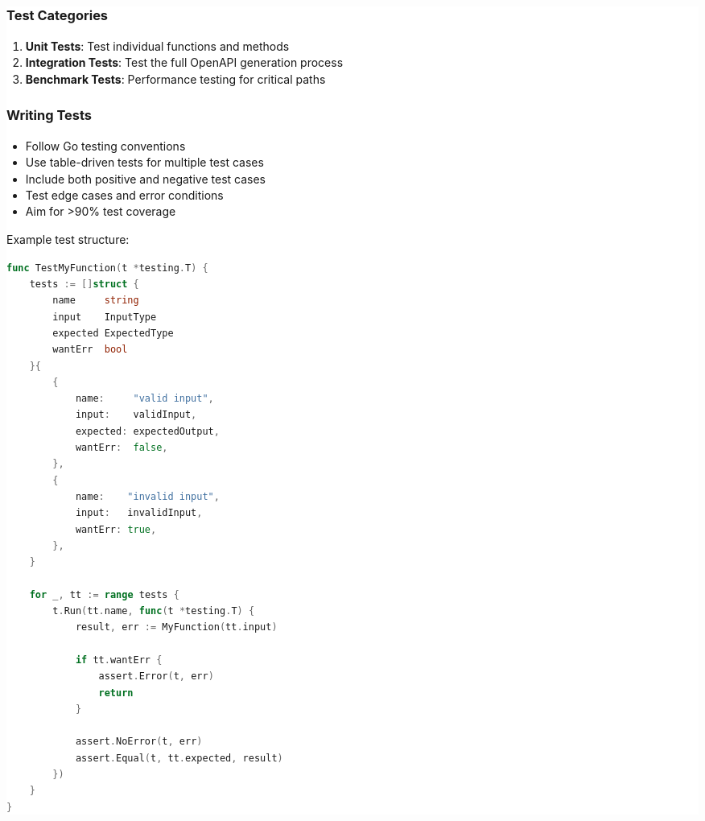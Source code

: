 ### Test Categories

1. **Unit Tests**: Test individual functions and methods
2. **Integration Tests**: Test the full OpenAPI generation process
3. **Benchmark Tests**: Performance testing for critical paths

### Writing Tests

-   Follow Go testing conventions
-   Use table-driven tests for multiple test cases
-   Include both positive and negative test cases
-   Test edge cases and error conditions
-   Aim for >90% test coverage

Example test structure:

```go
func TestMyFunction(t *testing.T) {
    tests := []struct {
        name     string
        input    InputType
        expected ExpectedType
        wantErr  bool
    }{
        {
            name:     "valid input",
            input:    validInput,
            expected: expectedOutput,
            wantErr:  false,
        },
        {
            name:    "invalid input",
            input:   invalidInput,
            wantErr: true,
        },
    }

    for _, tt := range tests {
        t.Run(tt.name, func(t *testing.T) {
            result, err := MyFunction(tt.input)

            if tt.wantErr {
                assert.Error(t, err)
                return
            }

            assert.NoError(t, err)
            assert.Equal(t, tt.expected, result)
        })
    }
}
```
